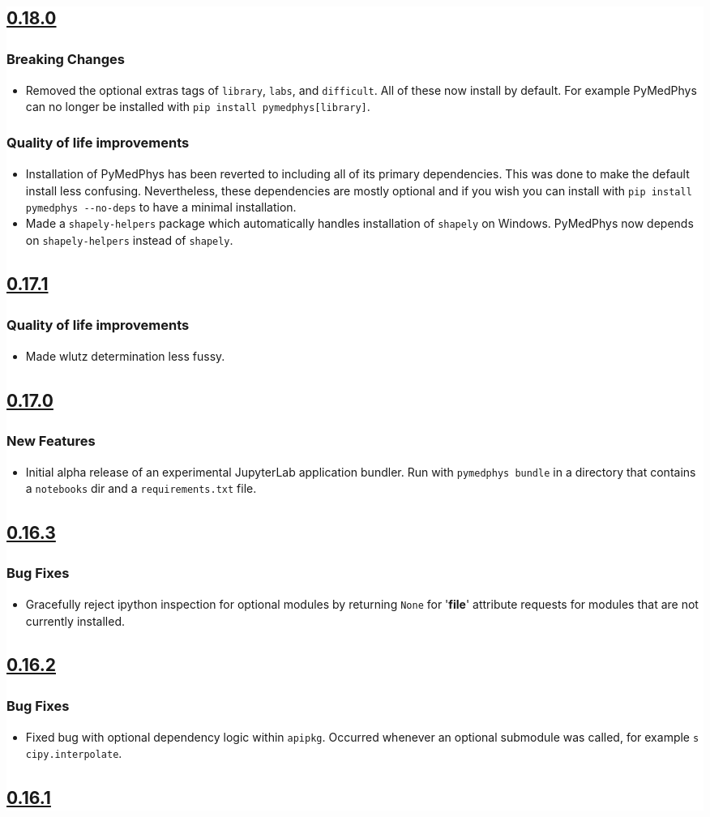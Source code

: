 ## [0.18.0]

### Breaking Changes

* Removed the optional extras tags of `library`, `labs`, and `difficult`. All
  of these now install by default. For example PyMedPhys can no longer be
  installed with `pip install pymedphys[library]`.

### Quality of life improvements

* Installation of PyMedPhys has been reverted to including all of its primary
  dependencies. This was done to make the default install less confusing.
  Nevertheless, these dependencies are mostly optional and if you wish you can
  install with `pip install pymedphys --no-deps` to have a minimal
  installation.
* Made a `shapely-helpers` package which automatically handles installation
  of `shapely` on Windows. PyMedPhys now depends on `shapely-helpers` instead
  of `shapely`.

## [0.17.1]

### Quality of life improvements

* Made wlutz determination less fussy.

## [0.17.0]

### New Features

* Initial alpha release of an experimental JupyterLab application bundler.
  Run with `pymedphys bundle` in a directory that contains a `notebooks` dir
  and a `requirements.txt` file.

## [0.16.3]

### Bug Fixes

* Gracefully reject ipython inspection for optional modules by returning `None`
  for '__file__' attribute requests for modules that are not currently
  installed.

## [0.16.2]

### Bug Fixes

* Fixed bug with optional dependency logic within `apipkg`. Occurred whenever
  an optional submodule was called, for example `scipy.interpolate`.

## [0.16.1]


[Unreleased]: https://github.com/pymedphys/pymedphys/compare/v0.29.1...master
[0.29.1]: https://github.com/pymedphys/pymedphys/compare/v0.29.0...v0.29.1
[0.29.0]: https://github.com/pymedphys/pymedphys/compare/v0.28.0...v0.29.0
[0.28.0]: https://github.com/pymedphys/pymedphys/compare/v0.27.0...v0.28.0
[0.27.0]: https://github.com/pymedphys/pymedphys/compare/v0.26.0...v0.27.0
[0.26.0]: https://github.com/pymedphys/pymedphys/compare/v0.25.1...v0.26.0
[0.25.1]: https://github.com/pymedphys/pymedphys/compare/v0.25.0...v0.25.1
[0.25.0]: https://github.com/pymedphys/pymedphys/compare/v0.24.3...v0.25.0
[0.24.3]: https://github.com/pymedphys/pymedphys/compare/v0.24.2...v0.24.3
[0.24.2]: https://github.com/pymedphys/pymedphys/compare/v0.24.1...v0.24.2
[0.24.1]: https://github.com/pymedphys/pymedphys/compare/v0.24.0...v0.24.1
[0.24.0]: https://github.com/pymedphys/pymedphys/compare/v0.23.0...v0.24.0
[0.23.0]: https://github.com/pymedphys/pymedphys/compare/v0.22.0...v0.23.0
[0.22.0]: https://github.com/pymedphys/pymedphys/compare/v0.21.0...v0.22.0
[0.21.0]: https://github.com/pymedphys/pymedphys/compare/v0.20.0...v0.21.0
[0.20.0]: https://github.com/pymedphys/pymedphys/compare/v0.19.0...v0.20.0
[0.19.0]: https://github.com/pymedphys/pymedphys/compare/v0.18.0...v0.19.0
[0.18.0]: https://github.com/pymedphys/pymedphys/compare/v0.17.1...v0.18.0
[0.17.1]: https://github.com/pymedphys/pymedphys/compare/v0.17.0...v0.17.1
[0.17.0]: https://github.com/pymedphys/pymedphys/compare/v0.16.3...v0.17.0
[0.16.3]: https://github.com/pymedphys/pymedphys/compare/v0.16.2...v0.16.3
[0.16.2]: https://github.com/pymedphys/pymedphys/compare/v0.16.1...v0.16.2
[0.16.1]: https://github.com/pymedphys/pymedphys/compare/v0.16.0...v0.16.1
[0.16.0]: https://github.com/pymedphys/pymedphys/compare/v0.15.0...v0.16.0
[0.15.0]: https://github.com/pymedphys/pymedphys/compare/v0.14.3...v0.15.0
[0.14.3]: https://github.com/pymedphys/pymedphys/compare/v0.14.2...v0.14.3
[0.14.2]: https://github.com/pymedphys/pymedphys/compare/v0.14.1...v0.14.2
[0.14.1]: https://github.com/pymedphys/pymedphys/compare/v0.14.0...v0.14.1
[0.14.0]: https://github.com/pymedphys/pymedphys/compare/v0.13.2...v0.14.0
[0.13.2]: https://github.com/pymedphys/pymedphys/compare/v0.13.1...v0.13.2
[0.13.1]: https://github.com/pymedphys/pymedphys/compare/v0.13.0...v0.13.1
[0.13.0]: https://github.com/pymedphys/pymedphys/compare/v0.12.2...v0.13.0
[0.12.2]: https://github.com/pymedphys/pymedphys/compare/v0.12.1...v0.12.2
[0.12.1]: https://github.com/pymedphys/pymedphys/compare/v0.12.0...v0.12.1
[0.12.0]: https://github.com/pymedphys/pymedphys/compare/v0.11.0...v0.12.0
[0.11.0]: https://github.com/pymedphys/pymedphys/compare/v0.10.0...v0.11.0
[0.10.0]: https://github.com/pymedphys/pymedphys/compare/v0.9.0...v0.10.0
[0.9.0]: https://github.com/pymedphys/pymedphys/compare/v0.8.4...v0.9.0
[0.8.4]: https://github.com/pymedphys/pymedphys/compare/v0.8.3...v0.8.4
[0.8.3]: https://github.com/pymedphys/pymedphys/compare/v0.8.2...v0.8.3
[0.8.2]: https://github.com/pymedphys/pymedphys/compare/v0.8.1...v0.8.2
[0.8.1]: https://github.com/pymedphys/pymedphys/compare/v0.8.0...v0.8.1
[0.8.0]: https://github.com/pymedphys/pymedphys/compare/v0.7.2...v0.8.0
[0.7.2]: https://github.com/pymedphys/pymedphys/compare/v0.7.1...v0.7.2
[0.7.1]: https://github.com/pymedphys/pymedphys/compare/v0.7.0...v0.7.1
[0.7.0]: https://github.com/pymedphys/pymedphys/compare/v0.6.0...v0.7.0
[0.6.0]: https://github.com/pymedphys/pymedphys/compare/v0.5.1...v0.6.0
[0.5.1]: https://github.com/pymedphys/pymedphys/compare/v0.4.3...v0.5.1
